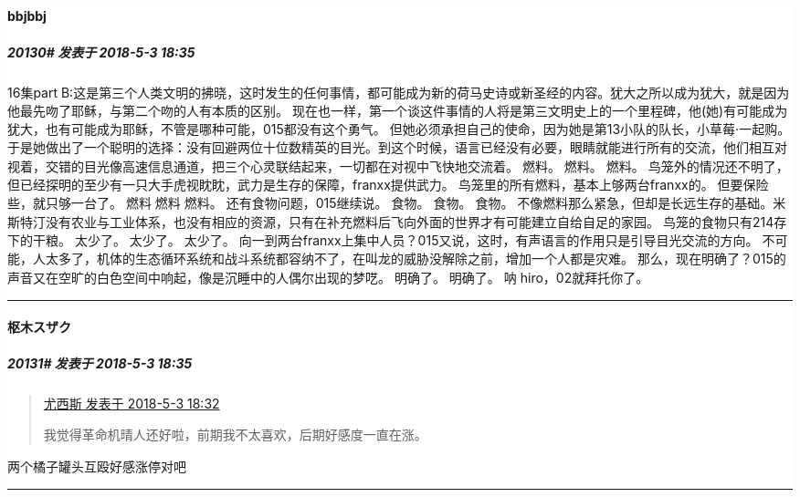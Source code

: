 ####  bbjbbj  
##### 20130#       发表于 2018-5-3 18:35




16集part B:这是第三个人类文明的拂晓，这时发生的任何事情，都可能成为新的荷马史诗或新圣经的内容。犹大之所以成为犹大，就是因为他最先吻了耶稣，与第二个吻的人有本质的区别。
现在也一样，第一个谈这件事情的人将是第三文明史上的一个里程碑，他(她)有可能成为犹大，也有可能成为耶稣，不管是哪种可能，015都没有这个勇气。
但她必须承担自己的使命，因为她是第13小队的队长，小草莓·一起购。
于是她做出了一个聪明的选择：没有回避两位十位数精英的目光。到这个时候，语言已经没有必要，眼睛就能进行所有的交流，他们相互对视着，交错的目光像高速信息通道，把三个心灵联结起来，一切都在对视中飞快地交流着。
燃料。
燃料。
燃料。
鸟笼外的情况还不明了，但已经探明的至少有一只大手虎视眈眈，武力是生存的保障，franxx提供武力。
鸟笼里的所有燃料，基本上够两台franxx的。
但要保险些，就只够一台了。
燃料 燃料 燃料。
还有食物问题，015继续说。
食物。
食物。
食物。
不像燃料那么紧急，但却是长远生存的基础。米斯特汀没有农业与工业体系，也没有相应的资源，只有在补充燃料后飞向外面的世界才有可能建立自给自足的家园。
鸟笼的食物只有214存下的干粮。
太少了。
太少了。
太少了。
向一到两台franxx上集中人员？015又说，这时，有声语言的作用只是引导目光交流的方向。
不可能，人太多了，机体的生态循环系统和战斗系统都容纳不了，在叫龙的威胁没解除之前，增加一个人都是灾难。
那么，现在明确了？015的声音又在空旷的白色空间中响起，像是沉睡中的人偶尔出现的梦呓。
明确了。
明确了。
呐 hiro，02就拜托你了。







-----

####  枢木スザク  
##### 20131#       发表于 2018-5-3 18:35



<blockquote><a href="httphttps://bbs.saraba1st.com/2b/forum.php?mod=redirect&amp;goto=findpost&amp;pid=39465169&amp;ptid=1636434" target="_blank">尤西斯 发表于 2018-5-3 18:32</a>

我觉得革命机晴人还好啦，前期我不太喜欢，后期好感度一直在涨。</blockquote>
两个橘子罐头互殴好感涨停对吧







-----
